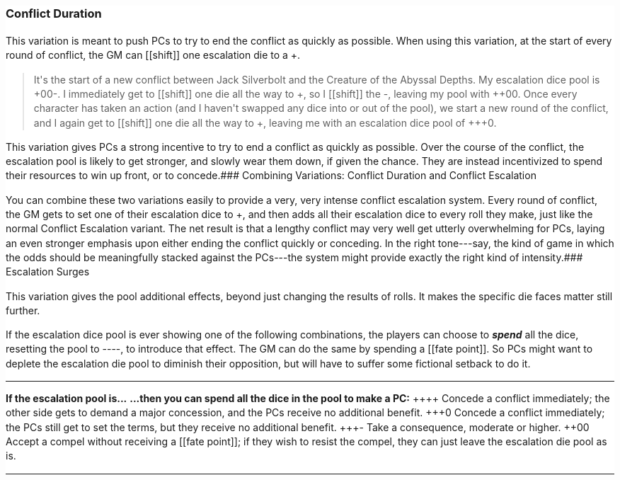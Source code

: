 ### Conflict Duration

This variation is meant to push PCs to try to end the conflict as
quickly as possible. When using this variation, at the start of every
round of conflict, the GM can [[shift]] one escalation die to a +.

> It's the start of a new conflict between Jack Silverbolt and the
> Creature of the Abyssal Depths. My escalation dice pool is +00-. I
> immediately get to [[shift]] one die all the way to +, so I [[shift]] the -,
> leaving my pool with ++00. Once every character has taken an action
> (and I haven't swapped any dice into or out of the pool), we start a
> new round of the conflict, and I again get to [[shift]] one die all the
> way to +, leaving me with an escalation dice pool of +++0.

This variation gives PCs a strong incentive to try to end a conflict as
quickly as possible. Over the course of the conflict, the escalation
pool is likely to get stronger, and slowly wear them down, if given the
chance. They are instead incentivized to spend their resources to win up
front, or to concede.### Combining Variations: Conflict Duration and Conflict Escalation

You can combine these two variations easily to provide a very, very
intense conflict escalation system. Every round of conflict, the GM gets
to set one of their escalation dice to +, and then adds all their
escalation dice to every roll they make, just like the normal Conflict
Escalation variant. The net result is that a lengthy conflict may very
well get utterly overwhelming for PCs, laying an even stronger emphasis
upon either ending the conflict quickly or conceding. In the right
tone---say, the kind of game in which the odds should be meaningfully
stacked against the PCs---the system might provide exactly the right
kind of intensity.### Escalation Surges

This variation gives the pool additional effects, beyond just changing
the results of rolls. It makes the specific die faces matter still
further.

If the escalation dice pool is ever showing one of the following
combinations, the players can choose to _**spend**_ all the dice,
resetting the pool to ----, to introduce that effect. The GM can do
the same by spending a [[fate point]]. So PCs might want to deplete the
escalation die pool to diminish their opposition, but will have to
suffer some fictional setback to do it.

---

**If the escalation pool is...**   **...then you can spend all the dice in the pool to make a PC:**
++++                                Concede a conflict immediately; the other side gets to demand a major concession, and the PCs receive no additional benefit.
+++0                                Concede a conflict immediately; the PCs still get to set the terms, but they receive no additional benefit.
+++-                            Take a consequence, moderate or higher.
++00                                Accept a compel without receiving a [[fate point]]; if they wish to resist the compel, they can just leave the escalation die pool as is.

---
